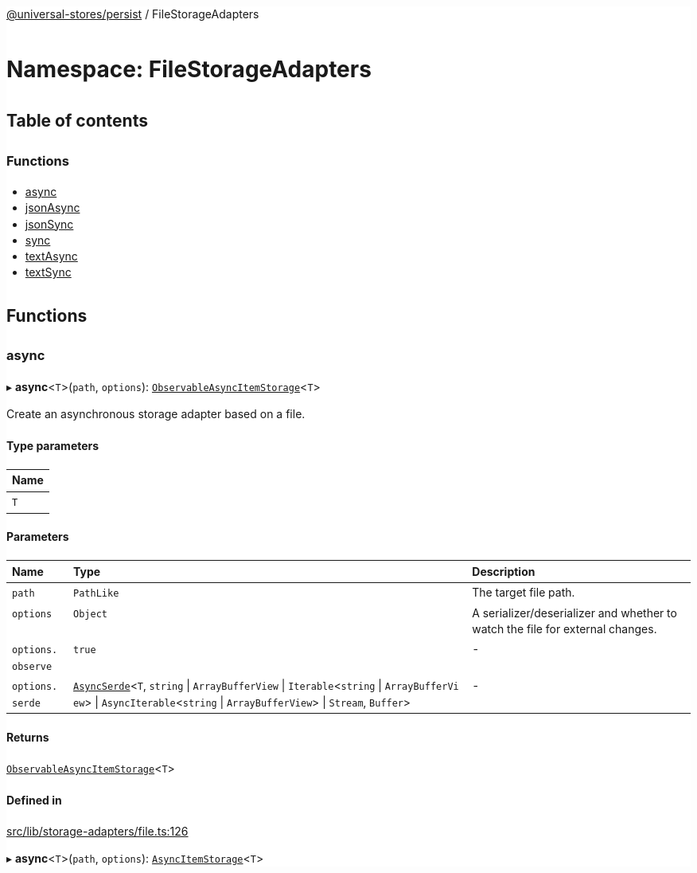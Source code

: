 [@universal-stores/persist](../README.md) / FileStorageAdapters

# Namespace: FileStorageAdapters

## Table of contents

### Functions

- [async](FileStorageAdapters.md#async)
- [jsonAsync](FileStorageAdapters.md#jsonasync)
- [jsonSync](FileStorageAdapters.md#jsonsync)
- [sync](FileStorageAdapters.md#sync)
- [textAsync](FileStorageAdapters.md#textasync)
- [textSync](FileStorageAdapters.md#textsync)

## Functions

### async

▸ **async**<`T`\>(`path`, `options`): [`ObservableAsyncItemStorage`](../README.md#observableasyncitemstorage)<`T`\>

Create an asynchronous storage adapter based on a file.

#### Type parameters

| Name |
| :------ |
| `T` |

#### Parameters

| Name | Type | Description |
| :------ | :------ | :------ |
| `path` | `PathLike` | The target file path. |
| `options` | `Object` | A serializer/deserializer and whether to watch the file for external changes. |
| `options.observe` | ``true`` | - |
| `options.serde` | [`AsyncSerde`](../README.md#asyncserde)<`T`, `string` \| `ArrayBufferView` \| `Iterable`<`string` \| `ArrayBufferView`\> \| `AsyncIterable`<`string` \| `ArrayBufferView`\> \| `Stream`, `Buffer`\> | - |

#### Returns

[`ObservableAsyncItemStorage`](../README.md#observableasyncitemstorage)<`T`\>

#### Defined in

[src/lib/storage-adapters/file.ts:126](https://github.com/cdellacqua/stores.js-persist/blob/main/src/lib/storage-adapters/file.ts#L126)

▸ **async**<`T`\>(`path`, `options`): [`AsyncItemStorage`](../README.md#asyncitemstorage)<`T`\>
